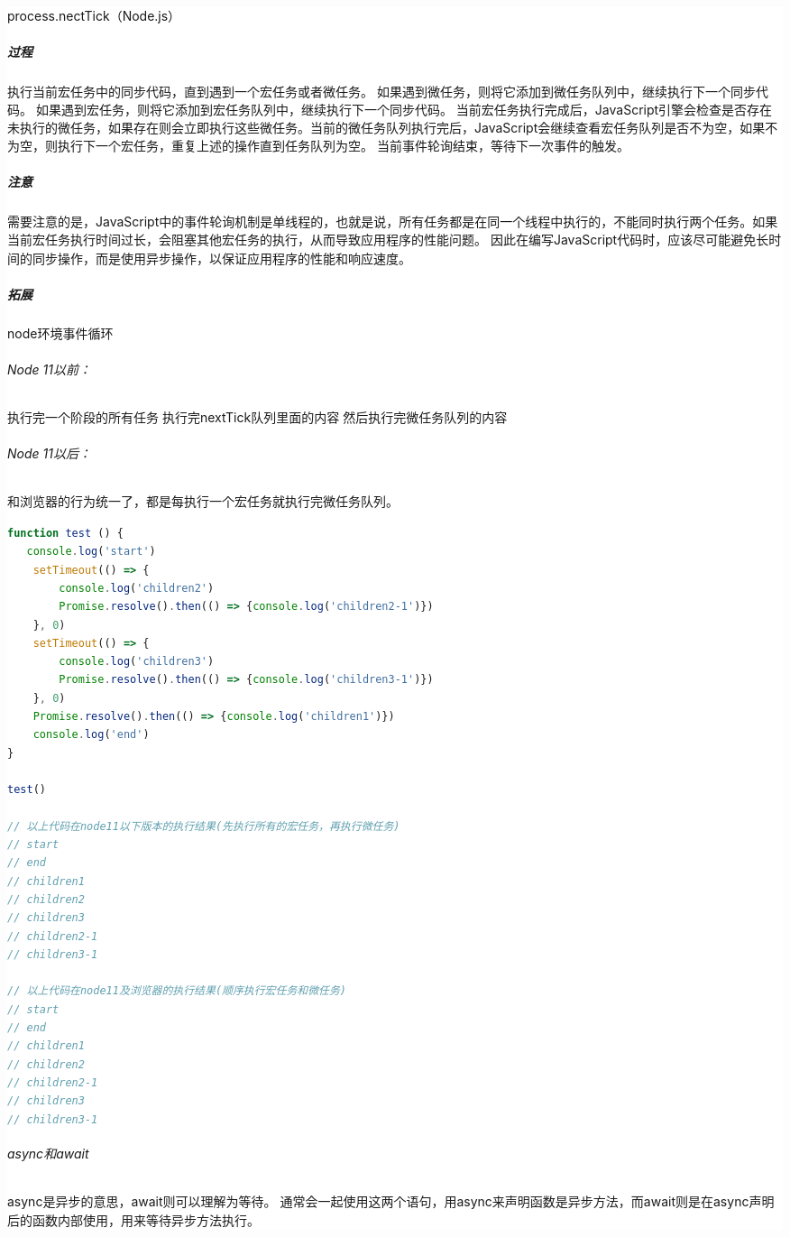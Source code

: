 process.nectTick（Node.js）
##### 过程
执行当前宏任务中的同步代码，直到遇到一个宏任务或者微任务。
如果遇到微任务，则将它添加到微任务队列中，继续执行下一个同步代码。
如果遇到宏任务，则将它添加到宏任务队列中，继续执行下一个同步代码。
当前宏任务执行完成后，JavaScript引擎会检查是否存在未执行的微任务，如果存在则会立即执行这些微任务。当前的微任务队列执行完后，JavaScript会继续查看宏任务队列是否不为空，如果不为空，则执行下一个宏任务，重复上述的操作直到任务队列为空。
当前事件轮询结束，等待下一次事件的触发。
##### 注意
需要注意的是，JavaScript中的事件轮询机制是单线程的，也就是说，所有任务都是在同一个线程中执行的，不能同时执行两个任务。如果当前宏任务执行时间过长，会阻塞其他宏任务的执行，从而导致应用程序的性能问题。
因此在编写JavaScript代码时，应该尽可能避免长时间的同步操作，而是使用异步操作，以保证应用程序的性能和响应速度。
##### 拓展
node环境事件循环
###### Node 11以前：
执行完一个阶段的所有任务
执行完nextTick队列里面的内容
然后执行完微任务队列的内容
###### Node 11以后： 
和浏览器的行为统一了，都是每执行一个宏任务就执行完微任务队列。

```js
function test () {
   console.log('start')
    setTimeout(() => {
        console.log('children2')
        Promise.resolve().then(() => {console.log('children2-1')})
    }, 0)
    setTimeout(() => {
        console.log('children3')
        Promise.resolve().then(() => {console.log('children3-1')})
    }, 0)
    Promise.resolve().then(() => {console.log('children1')})
    console.log('end')
}

test()

// 以上代码在node11以下版本的执行结果(先执行所有的宏任务，再执行微任务)
// start
// end
// children1
// children2
// children3
// children2-1
// children3-1

// 以上代码在node11及浏览器的执行结果(顺序执行宏任务和微任务)
// start
// end
// children1
// children2
// children2-1
// children3
// children3-1

```
###### async和await
async是异步的意思，await则可以理解为等待。
通常会一起使用这两个语句，用async来声明函数是异步方法，而await则是在async声明后的函数内部使用，用来等待异步方法执行。
